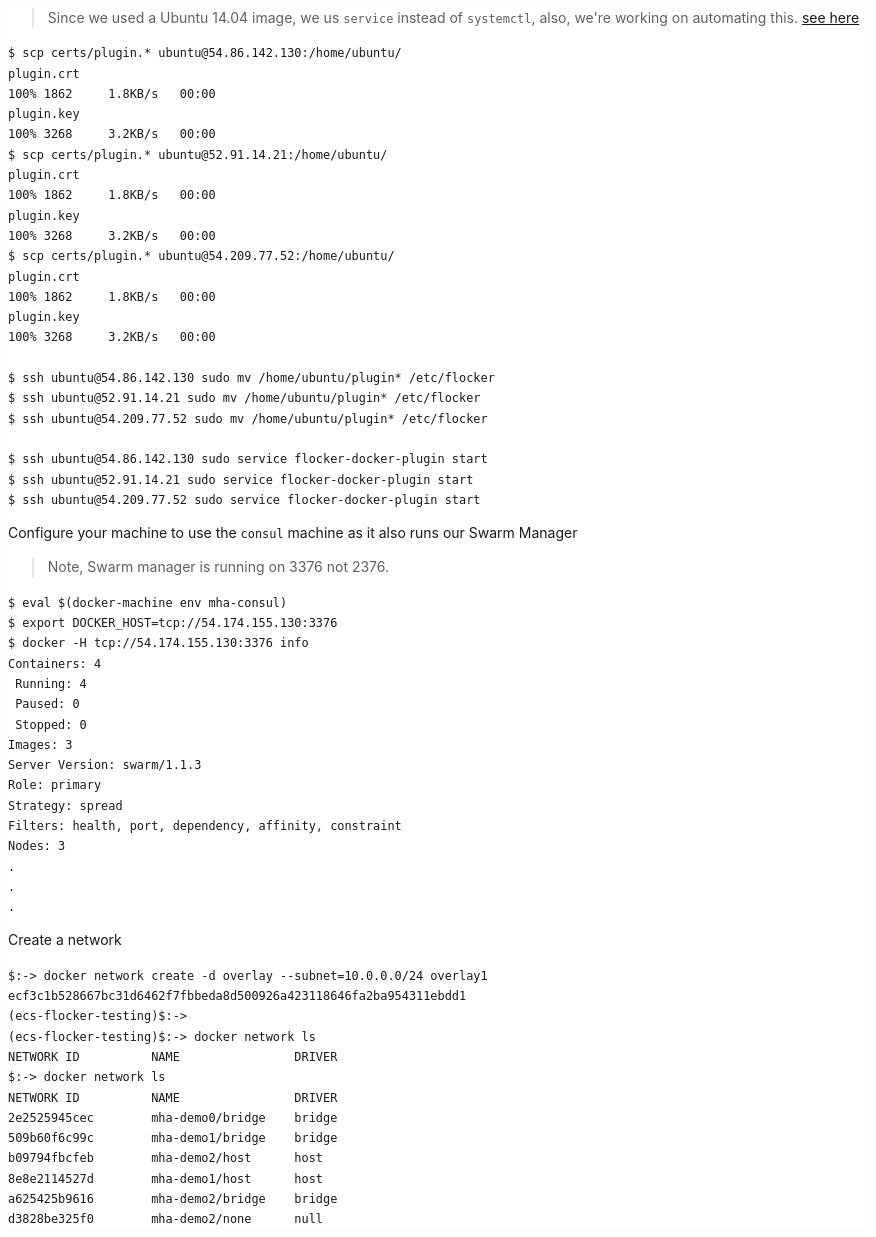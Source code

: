 > Since we used a Ubuntu 14.04 image, we us `service` instead of `systemctl`, also, we're working on automating this. [see here](https://github.com/ClusterHQ/ansible-role-flocker/issues/2)

```
$ scp certs/plugin.* ubuntu@54.86.142.130:/home/ubuntu/
plugin.crt                                                                                                                        100% 1862     1.8KB/s   00:00
plugin.key                                                                                                                        100% 3268     3.2KB/s   00:00
$ scp certs/plugin.* ubuntu@52.91.14.21:/home/ubuntu/
plugin.crt                                                                                                                        100% 1862     1.8KB/s   00:00
plugin.key                                                                                                                        100% 3268     3.2KB/s   00:00
$ scp certs/plugin.* ubuntu@54.209.77.52:/home/ubuntu/
plugin.crt                                                                                                                        100% 1862     1.8KB/s   00:00
plugin.key                                                                                                                        100% 3268     3.2KB/s   00:00

$ ssh ubuntu@54.86.142.130 sudo mv /home/ubuntu/plugin* /etc/flocker
$ ssh ubuntu@52.91.14.21 sudo mv /home/ubuntu/plugin* /etc/flocker
$ ssh ubuntu@54.209.77.52 sudo mv /home/ubuntu/plugin* /etc/flocker

$ ssh ubuntu@54.86.142.130 sudo service flocker-docker-plugin start
$ ssh ubuntu@52.91.14.21 sudo service flocker-docker-plugin start
$ ssh ubuntu@54.209.77.52 sudo service flocker-docker-plugin start
```

Configure your machine to use the `consul` machine as it also runs our Swarm Manager

> Note, Swarm manager is running on 3376 not 2376.

```
$ eval $(docker-machine env mha-consul)
$ export DOCKER_HOST=tcp://54.174.155.130:3376
$ docker -H tcp://54.174.155.130:3376 info
Containers: 4
 Running: 4
 Paused: 0
 Stopped: 0
Images: 3
Server Version: swarm/1.1.3
Role: primary
Strategy: spread
Filters: health, port, dependency, affinity, constraint
Nodes: 3
.
.
.
```

Create a network
```
$:-> docker network create -d overlay --subnet=10.0.0.0/24 overlay1
ecf3c1b528667bc31d6462f7fbbeda8d500926a423118646fa2ba954311ebdd1
(ecs-flocker-testing)$:->
(ecs-flocker-testing)$:-> docker network ls
NETWORK ID          NAME                DRIVER
$:-> docker network ls
NETWORK ID          NAME                DRIVER
2e2525945cec        mha-demo0/bridge    bridge
509b60f6c99c        mha-demo1/bridge    bridge
b09794fbcfeb        mha-demo2/host      host
8e8e2114527d        mha-demo1/host      host
a625425b9616        mha-demo2/bridge    bridge
d3828be325f0        mha-demo2/none      null
```